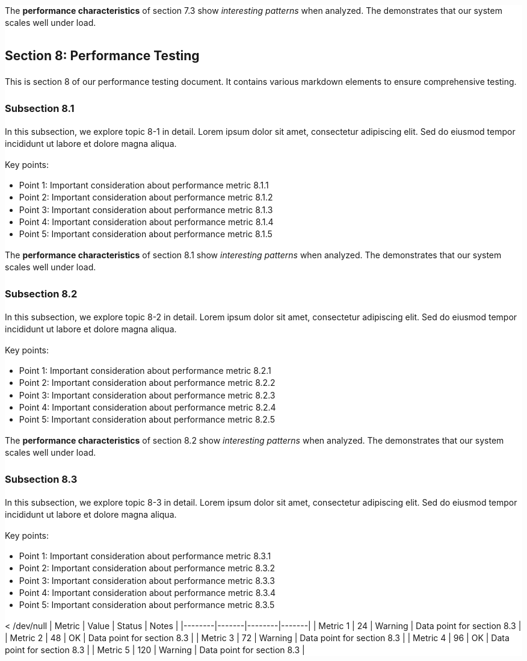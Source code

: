 The **performance characteristics** of section 7.3 show *interesting patterns* when analyzed. The  demonstrates that our system scales well under load.


## Section 8: Performance Testing

This is section 8 of our performance testing document. It contains various markdown elements to ensure comprehensive testing.

### Subsection 8.1

In this subsection, we explore topic 8-1 in detail. Lorem ipsum dolor sit amet, consectetur adipiscing elit. Sed do eiusmod tempor incididunt ut labore et dolore magna aliqua.

Key points:
- Point 1: Important consideration about performance metric 8.1.1
- Point 2: Important consideration about performance metric 8.1.2
- Point 3: Important consideration about performance metric 8.1.3
- Point 4: Important consideration about performance metric 8.1.4
- Point 5: Important consideration about performance metric 8.1.5

The **performance characteristics** of section 8.1 show *interesting patterns* when analyzed. The  demonstrates that our system scales well under load.

### Subsection 8.2

In this subsection, we explore topic 8-2 in detail. Lorem ipsum dolor sit amet, consectetur adipiscing elit. Sed do eiusmod tempor incididunt ut labore et dolore magna aliqua.

Key points:
- Point 1: Important consideration about performance metric 8.2.1
- Point 2: Important consideration about performance metric 8.2.2
- Point 3: Important consideration about performance metric 8.2.3
- Point 4: Important consideration about performance metric 8.2.4
- Point 5: Important consideration about performance metric 8.2.5



The **performance characteristics** of section 8.2 show *interesting patterns* when analyzed. The  demonstrates that our system scales well under load.

### Subsection 8.3

In this subsection, we explore topic 8-3 in detail. Lorem ipsum dolor sit amet, consectetur adipiscing elit. Sed do eiusmod tempor incididunt ut labore et dolore magna aliqua.

Key points:
- Point 1: Important consideration about performance metric 8.3.1
- Point 2: Important consideration about performance metric 8.3.2
- Point 3: Important consideration about performance metric 8.3.3
- Point 4: Important consideration about performance metric 8.3.4
- Point 5: Important consideration about performance metric 8.3.5

 < /dev/null |  Metric | Value | Status | Notes |
|--------|-------|--------|-------|
| Metric 1 | 24 | Warning | Data point for section 8.3 |
| Metric 2 | 48 | OK | Data point for section 8.3 |
| Metric 3 | 72 | Warning | Data point for section 8.3 |
| Metric 4 | 96 | OK | Data point for section 8.3 |
| Metric 5 | 120 | Warning | Data point for section 8.3 |
